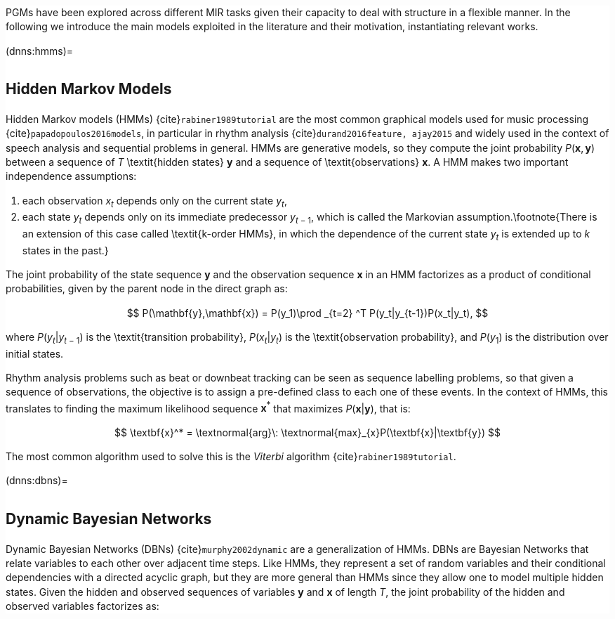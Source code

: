 PGMs have been explored across different MIR tasks given their capacity to deal with structure in a flexible manner. In the following we introduce the main models exploited in the literature and their motivation, instantiating relevant works.

(dnns:hmms)=
## Hidden Markov Models
Hidden Markov models (HMMs) {cite}`rabiner1989tutorial` are the most common graphical models used for music processing {cite}`papadopoulos2016models`, in particular in rhythm analysis {cite}`durand2016feature, ajay2015` and widely used
in the context of speech analysis and sequential problems in general. HMMs are generative models, so they compute the joint probability $P(\textbf{x},\textbf{y})$ between a sequence of $T$ \textit{hidden states} $\textbf{y}$ and a sequence
of \textit{observations} $\textbf{x}$. A HMM makes two important independence assumptions: 
1. each observation $x_t$ depends only on the current state $y_t$,
2. each state $y_t$ depends only on its immediate predecessor $y_{t-1}$, which is called the Markovian assumption.\footnote{There is an extension of this case called \textit{k-order HMMs}, in which the dependence of the current state $y_t$ is extended up to $k$ states in the past.}

The joint probability of the state sequence $\textbf{y}$ and the observation sequence $\textbf{x}$ in an HMM factorizes as a product of conditional probabilities, given by the parent node in the direct graph as:

$$
P(\mathbf{y},\mathbf{x}) = P(y_1)\prod _{t=2} ^T P(y_t|y_{t-1})P(x_t|y_t),
$$

where $P(y_t|y_{t-1})$ is the \textit{transition probability}, $P(x_t|y_t)$ is the \textit{observation probability}, and $P(y_1)$ is the distribution over initial states.

Rhythm analysis problems such as beat or downbeat tracking can be seen as sequence labelling problems, so that given a sequence of observations, the objective is to assign a pre-defined class to each one of these events. In the context of HMMs, this translates to finding the maximum 
likelihood sequence $\textbf{x}^*$ that maximizes $P(\textbf{x}|\textbf{y})$, that is:

$$
\textbf{x}^* = \textnormal{arg}\: \textnormal{max}_{x}P(\textbf{x}|\textbf{y})
$$

The most common algorithm used to solve this is the _Viterbi_ algorithm {cite}`rabiner1989tutorial`.



(dnns:dbns)=
## Dynamic Bayesian Networks

Dynamic Bayesian Networks (DBNs) {cite}`murphy2002dynamic` are a generalization of HMMs. DBNs are Bayesian Networks that relate variables to each other over adjacent time steps. 
Like HMMs, they represent a set of random variables and their conditional dependencies with a directed acyclic graph, but they are more general than HMMs
since they allow one to model multiple hidden states. Given the hidden and observed sequences of variables $\textbf{y}$ and $\textbf{x}$ of length $T$, 
the joint probability of the hidden and observed variables factorizes as:
